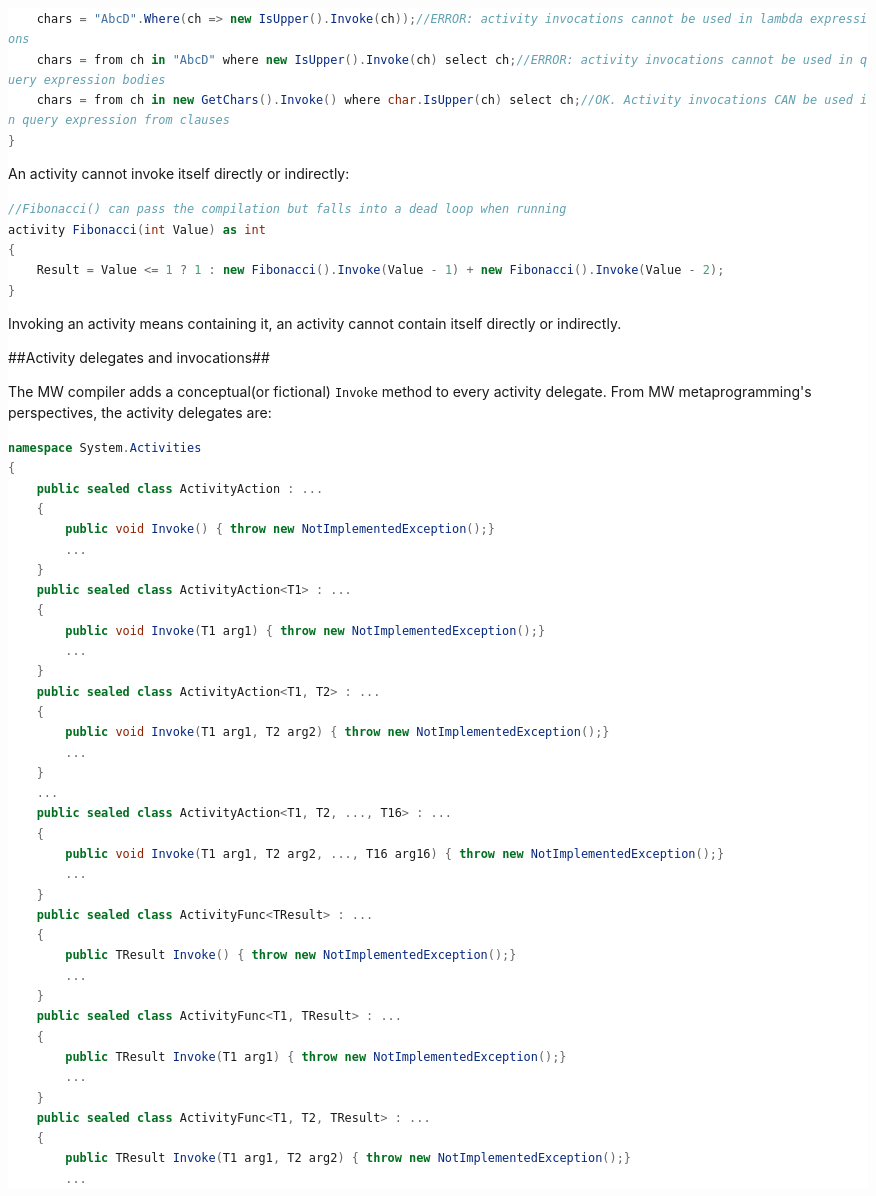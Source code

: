 ```C#
    chars = "AbcD".Where(ch => new IsUpper().Invoke(ch));//ERROR: activity invocations cannot be used in lambda expressions
    chars = from ch in "AbcD" where new IsUpper().Invoke(ch) select ch;//ERROR: activity invocations cannot be used in query expression bodies
    chars = from ch in new GetChars().Invoke() where char.IsUpper(ch) select ch;//OK. Activity invocations CAN be used in query expression from clauses
}
```

An activity cannot invoke itself directly or indirectly:

```C#
//Fibonacci() can pass the compilation but falls into a dead loop when running
activity Fibonacci(int Value) as int
{
    Result = Value <= 1 ? 1 : new Fibonacci().Invoke(Value - 1) + new Fibonacci().Invoke(Value - 2);
}
```

Invoking an activity means containing it, an activity cannot contain itself directly or indirectly.

##Activity delegates and invocations##

The MW compiler adds a conceptual(or fictional) `Invoke` method to every activity delegate. From MW metaprogramming's perspectives, the activity delegates are:

```C#
namespace System.Activities
{
    public sealed class ActivityAction : ...
    {
        public void Invoke() { throw new NotImplementedException();}
        ...
    }
    public sealed class ActivityAction<T1> : ...
    {
        public void Invoke(T1 arg1) { throw new NotImplementedException();}
        ...
    }
    public sealed class ActivityAction<T1, T2> : ...
    {
        public void Invoke(T1 arg1, T2 arg2) { throw new NotImplementedException();}
        ...
    }
    ...
    public sealed class ActivityAction<T1, T2, ..., T16> : ...
    {
        public void Invoke(T1 arg1, T2 arg2, ..., T16 arg16) { throw new NotImplementedException();}
        ...
    }
    public sealed class ActivityFunc<TResult> : ...
    {
        public TResult Invoke() { throw new NotImplementedException();}
        ...
    }
    public sealed class ActivityFunc<T1, TResult> : ...
    {
        public TResult Invoke(T1 arg1) { throw new NotImplementedException();}
        ...
    }
    public sealed class ActivityFunc<T1, T2, TResult> : ...
    {
        public TResult Invoke(T1 arg1, T2 arg2) { throw new NotImplementedException();}
        ...
```